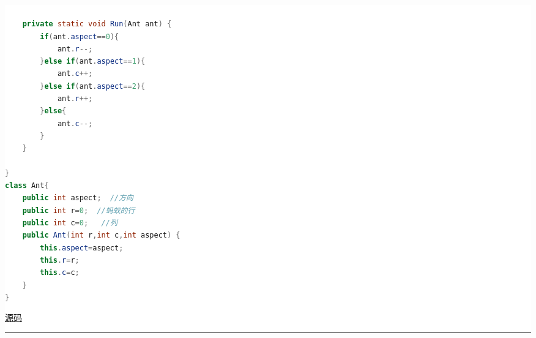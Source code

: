 ```java

	private static void Run(Ant ant) {
		if(ant.aspect==0){
			ant.r--;
		}else if(ant.aspect==1){
			ant.c++;
		}else if(ant.aspect==2){
			ant.r++;	
		}else{
			ant.c--;
		}
	}

}
class Ant{
	public int aspect;  //方向
	public int r=0;  //蚂蚁的行
	public int c=0;   //列
	public Ant(int r,int c,int aspect) {
		this.aspect=aspect;
		this.r=r;
		this.c=c;
	}
}
```
[源码](../SourceCode/Ant.java)

---